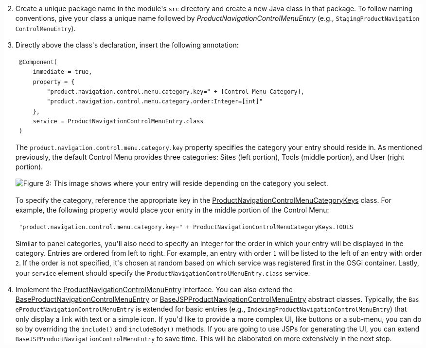 2. Create a unique package name in the module's `src` directory and create a
   new Java class in that package. To follow naming conventions, give your
   class a unique name followed by *ProductNavigationControlMenuEntry* (e.g.,
   `StagingProductNavigationControlMenuEntry`).

3. Directly above the class's declaration, insert the following annotation:

        @Component(
            immediate = true,
            property = {
                "product.navigation.control.menu.category.key=" + [Control Menu Category],
                "product.navigation.control.menu.category.order:Integer=[int]"
            },
            service = ProductNavigationControlMenuEntry.class
        )

    The `product.navigation.control.menu.category.key` property specifies the
    category your entry should reside in. As mentioned previously, the default
    Control Menu provides three categories: Sites (left portion), Tools (middle
    portion), and User (right portion).

    ![Figure 3: This image shows where your entry will reside depending on the category you select.](../../images/control-menu-areas.png)

    To specify the category, reference the appropriate key in the
    [ProductNavigationControlMenuCategoryKeys](@app-ref@/web-experience/latest/javadocs/com/liferay/product/navigation/control/menu/constants/ProductNavigationControlMenuCategoryKeys.html)
    class. For example, the following property would place your entry in the
    middle portion of the Control Menu:

        "product.navigation.control.menu.category.key=" + ProductNavigationControlMenuCategoryKeys.TOOLS

    Similar to panel categories, you'll also need to specify an integer for the
    order in which your entry will be displayed in the category. Entries are
    ordered from left to right. For example, an entry with order `1` will be
    listed to the left of an entry with order `2`. If the order is not
    specified, it's chosen at random based on which service was registered first
    in the OSGi container. Lastly, your `service` element should specify the
    `ProductNavigationControlMenuEntry.class` service.

4. Implement the
   [ProductNavigationControlMenuEntry](@app-ref@/web-experience/latest/javadocs/com/liferay/product/navigation/control/menu/ProductNavigationControlMenuEntry.html)
   interface. You can also extend the
   [BaseProductNavigationControlMenuEntry](@app-ref@/web-experience/latest/javadocs/com/liferay/product/navigation/control/menu/BaseProductNavigationControlMenuEntry.html)
   or
   [BaseJSPProductNavigationControlMenuEntry](@app-ref@/web-experience/latest/javadocs/com/liferay/product/navigation/control/menu/BaseJSPProductNavigationControlMenuEntry.html)
   abstract classes. Typically, the `BaseProductNavigationControlMenuEntry` is
   extended for basic entries (e.g.,
   `IndexingProductNavigationControlMenuEntry`) that only display a link with
   text or a simple icon. If you'd like to provide a more complex UI, like
   buttons or a sub-menu, you can do so by overriding the `include()` and
   `includeBody()` methods. If you are going to use JSPs for generating the UI,
   you can extend `BaseJSPProductNavigationControlMenuEntry` to save time. This
   will be elaborated on more extensively in the next step.
